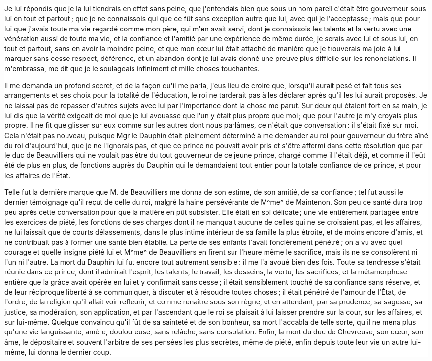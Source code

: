 Je lui répondis que je la lui tiendrais en effet sans peine, que j'entendais
bien que sous un nom pareil c'était être gouverneur sous lui en tout et
partout ; que je ne connaissois qui que ce fût sans exception autre que lui,
avec qui je l'acceptasse ; mais que pour lui que j'avais toute ma vie regardé
comme mon père, qui m'en avait servi, dont je connaissois les talents et la
vertu avec une vénération aussi de toute ma vie, et la confiance et l'amitié
par une expérience de même durée, je serais avec lui et sous lui, en tout et
partout, sans en avoir la moindre peine, et que mon cœur lui était attaché de
manière que je trouverais ma joie à lui marquer sans cesse respect, déférence,
et un abandon dont je lui avais donné une preuve plus difficile sur les
renonciations. Il m'embrassa, me dit que je le soulageais infiniment et mille
choses touchantes.

Il me demanda un profond secret, et de la façon qu'il me parla, j'eus lieu de
croire que, lorsqu'il aurait pesé et fait tous ses arrangements et ses choix
pour la totalité de l'éducation, le roi ne tarderait pas à les déclarer après
qu'il les lui aurait proposés. Je ne laissai pas de repasser d'autres sujets
avec lui par l'importance dont la chose me parut. Sur deux qui étaient fort en
sa main, je lui dis que la vérité exigeait de moi que je lui avouasse que l'un
y était plus propre que moi ; que pour l'autre je m'y croyais plus propre. Il
ne fit que glisser sur eux comme sur les autres dont nous parlâmes, ce n'était
que conversation : il s'était fixé sur moi. Cela n'était pas nouveau, puisque
Mgr le Dauphin était pleinement déterminé à me demander au roi pour gouverneur
du frère aîné du roi d'aujourd'hui, que je ne l'ignorais pas, et que ce prince
ne pouvait avoir pris et s'être affermi dans cette résolution que par le duc
de Beauvilliers qui ne voulait pas être du tout gouverneur de ce jeune prince,
chargé comme il l'était déjà, et comme il l'eût été de plus en plus, de
fonctions auprès du Dauphin qui le demandaient tout entier pour la totale
confiance de ce prince, et pour les affaires de l'État.

Telle fut la dernière marque que M. de Beauvilliers me donna de son estime, de
son amitié, de sa confiance ; tel fut aussi le dernier témoignage qu'il reçut
de celle du roi, malgré la haine persévérante de M^me^ de Maintenon. Son peu de
santé dura trop peu après cette conversation pour que la matière en pût
subsister. Elle était en soi délicate ; une vie entièrement partagée entre les
exercices de piété, les fonctions de ses charges dont il ne manquait aucune de
celles qui ne se croisaient pas, et les affaires, ne lui laissait que de
courts délassements, dans le plus intime intérieur de sa famille la plus
étroite, et de moins encore d'amis, et ne contribuait pas à former une santé
bien établie. La perte de ses enfants l'avait foncièrement pénétré ; on a vu
avec quel courage et quelle insigne piété lui et M^me^ de Beauvilliers en firent
sur l'heure même le sacrifice, mais ils ne se consolèrent ni l'un ni l'autre.
La mort du Dauphin lui fut encore tout autrement sensible : il me l'a avoué
bien des fois. Toute sa tendresse s'était réunie dans ce prince, dont il
admirait l'esprit, les talents, le travail, les desseins, la vertu, les
sacrifices, et la métamorphose entière que la grâce avait opérée en lui et y
confirmait sans cesse ; il était sensiblement touché de sa confiance sans
réserve, et de leur réciproque liberté à se communiquer, à discuter et à
résoudre toutes choses ; il était pénétré de l'amour de l'État, de l'ordre, de
la religion qu'il allait voir refleurir, et comme renaître sous son règne, et
en attendant, par sa prudence, sa sagesse, sa justice, sa modération, son
application, et par l'ascendant que le roi se plaisait à lui laisser prendre
sur la cour, sur les affaires, et sur lui-même. Quelque convaincu qu'il fût de
sa sainteté et de son bonheur, sa mort l'accabla de telle sorte, qu'il ne mena
plus qu'une vie languissante, amère, douloureuse, sans relâche, sans
consolation. Enfin, la mort du duc de Chevreuse, son cœur, son âme, le
dépositaire et souvent l'arbitre de ses pensées les plus secrètes, même de
piété, enfin depuis toute leur vie un autre lui-même, lui donna le dernier
coup.
